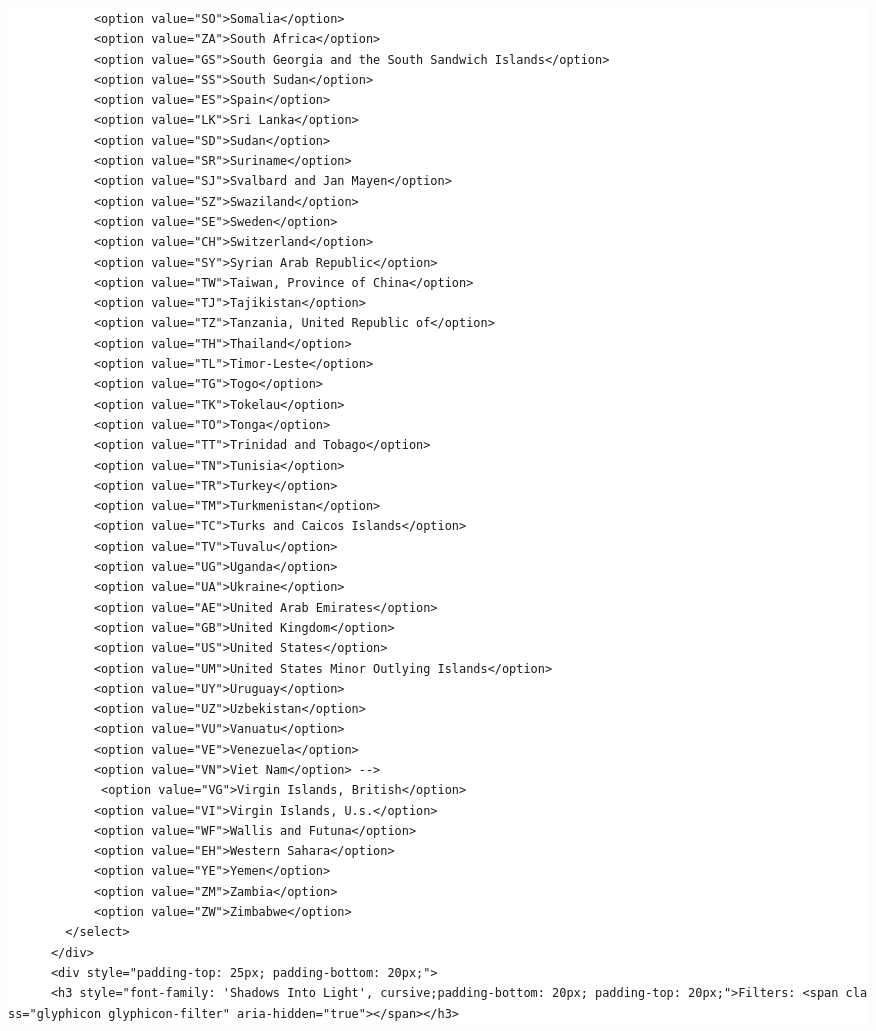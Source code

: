                 <option value="SO">Somalia</option>
                <option value="ZA">South Africa</option>
                <option value="GS">South Georgia and the South Sandwich Islands</option>
                <option value="SS">South Sudan</option>
                <option value="ES">Spain</option>
                <option value="LK">Sri Lanka</option>
                <option value="SD">Sudan</option>
                <option value="SR">Suriname</option>
                <option value="SJ">Svalbard and Jan Mayen</option>
                <option value="SZ">Swaziland</option>
                <option value="SE">Sweden</option>
                <option value="CH">Switzerland</option>
                <option value="SY">Syrian Arab Republic</option>
                <option value="TW">Taiwan, Province of China</option>
                <option value="TJ">Tajikistan</option>
                <option value="TZ">Tanzania, United Republic of</option>
                <option value="TH">Thailand</option>
                <option value="TL">Timor-Leste</option>
                <option value="TG">Togo</option>
                <option value="TK">Tokelau</option>
                <option value="TO">Tonga</option>
                <option value="TT">Trinidad and Tobago</option>
                <option value="TN">Tunisia</option>
                <option value="TR">Turkey</option>
                <option value="TM">Turkmenistan</option>
                <option value="TC">Turks and Caicos Islands</option>
                <option value="TV">Tuvalu</option>
                <option value="UG">Uganda</option>
                <option value="UA">Ukraine</option>
                <option value="AE">United Arab Emirates</option>
                <option value="GB">United Kingdom</option>
                <option value="US">United States</option>
                <option value="UM">United States Minor Outlying Islands</option>
                <option value="UY">Uruguay</option>
                <option value="UZ">Uzbekistan</option>
                <option value="VU">Vanuatu</option>
                <option value="VE">Venezuela</option>
                <option value="VN">Viet Nam</option> -->
                 <option value="VG">Virgin Islands, British</option>
                <option value="VI">Virgin Islands, U.s.</option>
                <option value="WF">Wallis and Futuna</option>
                <option value="EH">Western Sahara</option>
                <option value="YE">Yemen</option>
                <option value="ZM">Zambia</option>
                <option value="ZW">Zimbabwe</option>
            </select> 
          </div>
          <div style="padding-top: 25px; padding-bottom: 20px;">
          <h3 style="font-family: 'Shadows Into Light', cursive;padding-bottom: 20px; padding-top: 20px;">Filters: <span class="glyphicon glyphicon-filter" aria-hidden="true"></span></h3>
          